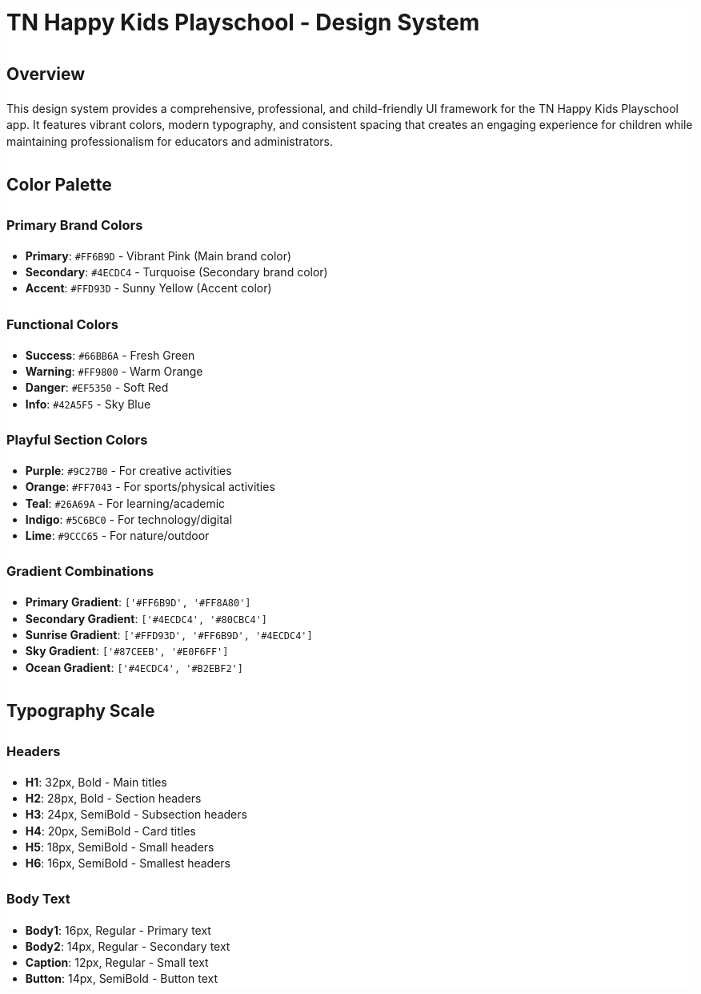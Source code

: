 # TN Happy Kids Playschool - Design System

## Overview
This design system provides a comprehensive, professional, and child-friendly UI framework for the TN Happy Kids Playschool app. It features vibrant colors, modern typography, and consistent spacing that creates an engaging experience for children while maintaining professionalism for educators and administrators.

## Color Palette

### Primary Brand Colors
- **Primary**: `#FF6B9D` - Vibrant Pink (Main brand color)
- **Secondary**: `#4ECDC4` - Turquoise (Secondary brand color)  
- **Accent**: `#FFD93D` - Sunny Yellow (Accent color)

### Functional Colors
- **Success**: `#66BB6A` - Fresh Green
- **Warning**: `#FF9800` - Warm Orange
- **Danger**: `#EF5350` - Soft Red
- **Info**: `#42A5F5` - Sky Blue

### Playful Section Colors
- **Purple**: `#9C27B0` - For creative activities
- **Orange**: `#FF7043` - For sports/physical activities
- **Teal**: `#26A69A` - For learning/academic
- **Indigo**: `#5C6BC0` - For technology/digital
- **Lime**: `#9CCC65` - For nature/outdoor

### Gradient Combinations
- **Primary Gradient**: `['#FF6B9D', '#FF8A80']`
- **Secondary Gradient**: `['#4ECDC4', '#80CBC4']`
- **Sunrise Gradient**: `['#FFD93D', '#FF6B9D', '#4ECDC4']`
- **Sky Gradient**: `['#87CEEB', '#E0F6FF']`
- **Ocean Gradient**: `['#4ECDC4', '#B2EBF2']`

## Typography Scale

### Headers
- **H1**: 32px, Bold - Main titles
- **H2**: 28px, Bold - Section headers
- **H3**: 24px, SemiBold - Subsection headers
- **H4**: 20px, SemiBold - Card titles
- **H5**: 18px, SemiBold - Small headers
- **H6**: 16px, SemiBold - Smallest headers

### Body Text
- **Body1**: 16px, Regular - Primary text
- **Body2**: 14px, Regular - Secondary text
- **Caption**: 12px, Regular - Small text
- **Button**: 14px, SemiBold - Button text
